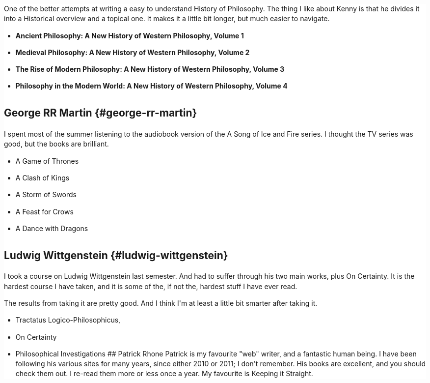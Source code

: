 One of the better attempts at writing a easy to understand History of
Philosophy. The thing I like about Kenny is that he divides it into a
Historical overview and a topical one. It makes it a little bit longer,
but much easier to navigate.

-   **Ancient Philosophy: A New History of Western Philosophy, Volume 1**

-   **Medieval Philosophy: A New History of Western Philosophy, Volume 2**

-   **The Rise of Modern Philosophy: A New History of Western Philosophy,
    Volume 3**

-   **Philosophy in the Modern World: A New History of Western Philosophy,
    Volume 4**


## George RR Martin {#george-rr-martin}

I spent most of the summer listening to the audiobook version of the A
Song of Ice and Fire series. I thought the TV series was good, but the
books are brilliant.

-   A Game of Thrones

    <div class="HTML">
      <div></div>

    </p>

    </div>

-   A Clash of Kings

-   A Storm of Swords

-   A Feast for Crows

-   A Dance with Dragons


## Ludwig Wittgenstein {#ludwig-wittgenstein}

I took a course on Ludwig Wittgenstein last semester. And had to suffer
through his two main works, plus On Certainty. It is the hardest course
I have taken, and it is some of the, if not the, hardest stuff I have
ever read.

The results from taking it are pretty good. And I think I'm at least a
little bit smarter after taking it.

-   Tractatus Logico-Philosophicus,

-   On Certainty

-   Philosophical Investigations ## Patrick Rhone Patrick is my favourite
    "web" writer, and a fantastic human being. I have been following his
    various sites for many years, since either 2010 or 2011; I don't
    remember. His books are excellent, and you should check them out. I
    re-read them more or less once a year. My favourite is Keeping it
    Straight.
